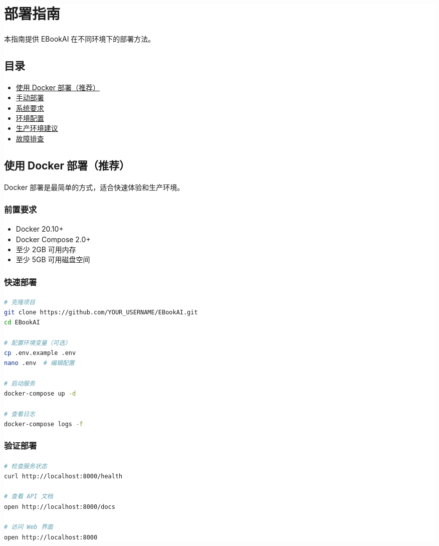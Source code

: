 # 部署指南

本指南提供 EBookAI 在不同环境下的部署方法。

## 目录

- [使用 Docker 部署（推荐）](#使用-docker-部署推荐)
- [手动部署](#手动部署)
- [系统要求](#系统要求)
- [环境配置](#环境配置)
- [生产环境建议](#生产环境建议)
- [故障排查](#故障排查)

## 使用 Docker 部署（推荐）

Docker 部署是最简单的方式，适合快速体验和生产环境。

### 前置要求

- Docker 20.10+
- Docker Compose 2.0+
- 至少 2GB 可用内存
- 至少 5GB 可用磁盘空间

### 快速部署

```bash
# 克隆项目
git clone https://github.com/YOUR_USERNAME/EBookAI.git
cd EBookAI

# 配置环境变量（可选）
cp .env.example .env
nano .env  # 编辑配置

# 启动服务
docker-compose up -d

# 查看日志
docker-compose logs -f
```

### 验证部署

```bash
# 检查服务状态
curl http://localhost:8000/health

# 查看 API 文档
open http://localhost:8000/docs

# 访问 Web 界面
open http://localhost:8000
```

